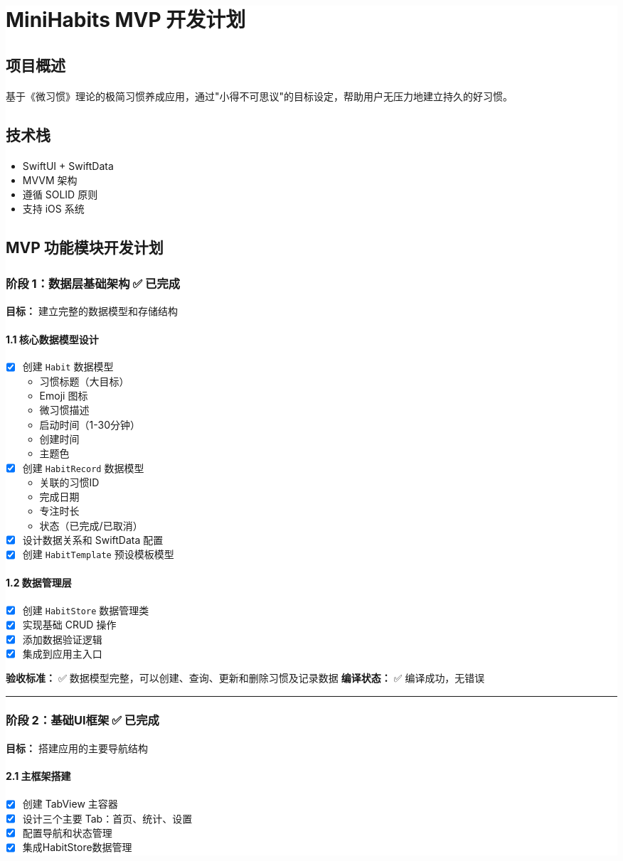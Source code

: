 # MiniHabits MVP 开发计划

## 项目概述
基于《微习惯》理论的极简习惯养成应用，通过"小得不可思议"的目标设定，帮助用户无压力地建立持久的好习惯。

## 技术栈
- SwiftUI + SwiftData
- MVVM 架构
- 遵循 SOLID 原则
- 支持 iOS 系统

## MVP 功能模块开发计划

### 阶段 1：数据层基础架构 ✅ 已完成
**目标：** 建立完整的数据模型和存储结构

#### 1.1 核心数据模型设计
- [x] 创建 `Habit` 数据模型
  - 习惯标题（大目标）
  - Emoji 图标
  - 微习惯描述
  - 启动时间（1-30分钟）
  - 创建时间
  - 主题色
- [x] 创建 `HabitRecord` 数据模型
  - 关联的习惯ID
  - 完成日期
  - 专注时长
  - 状态（已完成/已取消）
- [x] 设计数据关系和 SwiftData 配置
- [x] 创建 `HabitTemplate` 预设模板模型

#### 1.2 数据管理层
- [x] 创建 `HabitStore` 数据管理类
- [x] 实现基础 CRUD 操作
- [x] 添加数据验证逻辑
- [x] 集成到应用主入口

**验收标准：** ✅ 数据模型完整，可以创建、查询、更新和删除习惯及记录数据
**编译状态：** ✅ 编译成功，无错误

---

### 阶段 2：基础UI框架 ✅ 已完成
**目标：** 搭建应用的主要导航结构

#### 2.1 主框架搭建
- [x] 创建 TabView 主容器
- [x] 设计三个主要 Tab：首页、统计、设置
- [x] 配置导航和状态管理
- [x] 集成HabitStore数据管理
